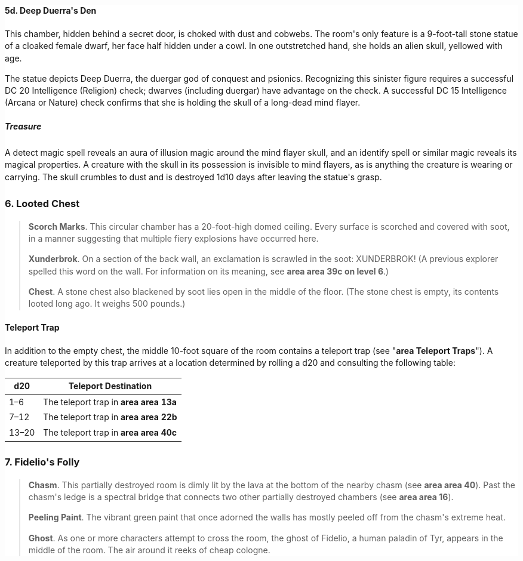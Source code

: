#### 5d. Deep Duerra's Den

This chamber, hidden behind a secret door, is choked with dust and cobwebs. The room's only feature is a 9-foot-tall stone statue of a cloaked female dwarf, her face half hidden under a cowl. In one outstretched hand, she holds an alien skull, yellowed with age.

The statue depicts Deep Duerra, the duergar god of conquest and psionics. Recognizing this sinister figure requires a successful DC 20 Intelligence (<wc-fetch type="skill">Religion</wc-fetch>) check; dwarves (including duergar) have advantage on the check. A successful DC 15 Intelligence (<wc-fetch type="skill">Arcana</wc-fetch> or <wc-fetch type="skill">Nature</wc-fetch>) check confirms that she is holding the skull of a long-dead mind flayer.

##### Treasure

A <wc-fetch type="spell">detect magic</wc-fetch> spell reveals an aura of illusion magic around the mind flayer skull, and an <wc-fetch type="spell">identify</wc-fetch> spell or similar magic reveals its magical properties. A creature with the skull in its possession is <wc-fetch type="condition">invisible</wc-fetch> to mind flayers, as is anything the creature is wearing or carrying. The skull crumbles to dust and is destroyed <wc-roll>1d10</wc-roll> days after leaving the statue's grasp.

### 6. Looted Chest

> **Scorch Marks**. This circular chamber has a 20-foot-high domed ceiling. Every surface is scorched and covered with soot, in a manner suggesting that multiple fiery explosions have occurred here.
> 
> **Xunderbrok**. On a section of the back wall, an exclamation is scrawled in the soot: XUNDERBROK! (A previous explorer spelled this word on the wall. For information on its meaning, see **area area 39c on level 6**.)
> 
> **Chest**. A stone chest also blackened by soot lies open in the middle of the floor. (The stone chest is empty, its contents looted long ago. It weighs 500 pounds.)

#### Teleport Trap

In addition to the empty chest, the middle 10-foot square of the room contains a teleport trap (see "**area Teleport Traps**"). A creature teleported by this trap arrives at a location determined by rolling a <wc-roll>d20</wc-roll> and consulting the following table:

| <span class="text-center block">d20</span> | Teleport Destination |
| - | - |
| <span class="text-center block">1–6</span> | The teleport trap in **area area 13a** |
| <span class="text-center block">7–12</span> | The teleport trap in **area area 22b** |
| <span class="text-center block">13–20</span> | The teleport trap in **area area 40c** |

### 7. Fidelio's Folly

> **Chasm**. This partially destroyed room is dimly lit by the lava at the bottom of the nearby chasm (see **area area 40**). Past the chasm's ledge is a spectral bridge that connects two other partially destroyed chambers (see **area area 16**).
> 
> **Peeling Paint**. The vibrant green paint that once adorned the walls has mostly peeled off from the chasm's extreme heat.
> 
> **Ghost**. As one or more characters attempt to cross the room, the ghost of Fidelio, a human paladin of Tyr, appears in the middle of the room. The air around it reeks of cheap cologne.
